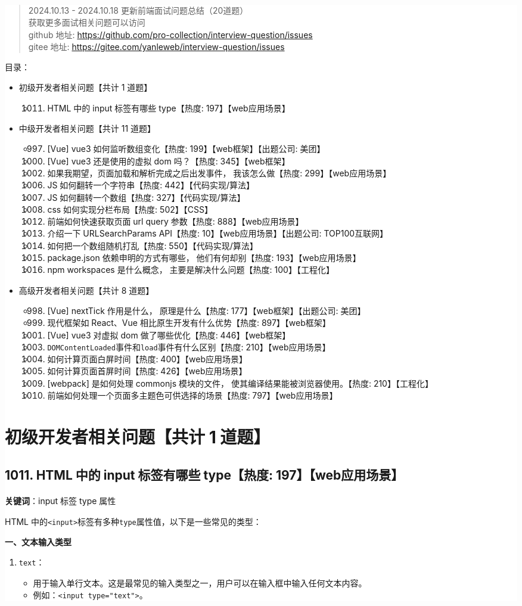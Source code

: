 > 2024.10.13 - 2024.10.18 更新前端面试问题总结（20道题）           
> 获取更多面试相关问题可以访问            
> github 地址: https://github.com/pro-collection/interview-question/issues            
> gitee 地址: https://gitee.com/yanleweb/interview-question/issues          



目录：
- 初级开发者相关问题【共计 1 道题】
  - 1011. HTML 中的 input 标签有哪些 type【热度: 197】【web应用场景】


- 中级开发者相关问题【共计 11 道题】
  - 997. [Vue] vue3 如何监听数组变化【热度: 199】【web框架】【出题公司: 美团】
  - 1000. [Vue] vue3 还是使用的虚拟 dom 吗？【热度: 345】【web框架】
  - 1002. 如果我期望，页面加载和解析完成之后出发事件， 我该怎么做【热度: 299】【web应用场景】
  - 1006. JS 如何翻转一个字符串【热度: 442】【代码实现/算法】
  - 1007. JS 如何翻转一个数组【热度: 327】【代码实现/算法】
  - 1008. css 如何实现分栏布局【热度: 502】【CSS】
  - 1012. 前端如何快速获取页面 url query 参数【热度: 888】【web应用场景】
  - 1013. 介绍一下 URLSearchParams API【热度: 10】【web应用场景】【出题公司: TOP100互联网】
  - 1014. 如何把一个数组随机打乱【热度: 550】【代码实现/算法】
  - 1015. package.json 依赖申明的方式有哪些， 他们有何却别【热度: 193】【web应用场景】
  - 1016. npm workspaces 是什么概念， 主要是解决什么问题【热度: 100】【工程化】


- 高级开发者相关问题【共计 8 道题】
  - 998. [Vue] nextTick 作用是什么， 原理是什么【热度: 177】【web框架】【出题公司: 美团】
  - 999. 现代框架如 React、Vue 相比原生开发有什么优势【热度: 897】【web框架】
  - 1001. [Vue] vue3 对虚拟 dom 做了哪些优化【热度: 446】【web框架】
  - 1003. `DOMContentLoaded`事件和`load`事件有什么区别【热度: 210】【web应用场景】
  - 1004. 如何计算页面白屏时间【热度: 400】【web应用场景】
  - 1005. 如何计算页面首屏时间【热度: 426】【web应用场景】
  - 1009. [webpack] 是如何处理 commonjs 模块的文件， 使其编译结果能被浏览器使用。【热度: 210】【工程化】
  - 1010. 前端如何处理一个页面多主题色可供选择的场景【热度: 797】【web应用场景】







    
# 初级开发者相关问题【共计 1 道题】

## 1011. HTML 中的 input 标签有哪些 type【热度: 197】【web应用场景】
      
**关键词**：input 标签 type 属性

HTML 中的`<input>`标签有多种`type`属性值，以下是一些常见的类型：

**一、文本输入类型**

1. `text`：

   - 用于输入单行文本。这是最常见的输入类型之一，用户可以在输入框中输入任何文本内容。
   - 例如：`<input type="text">`。
